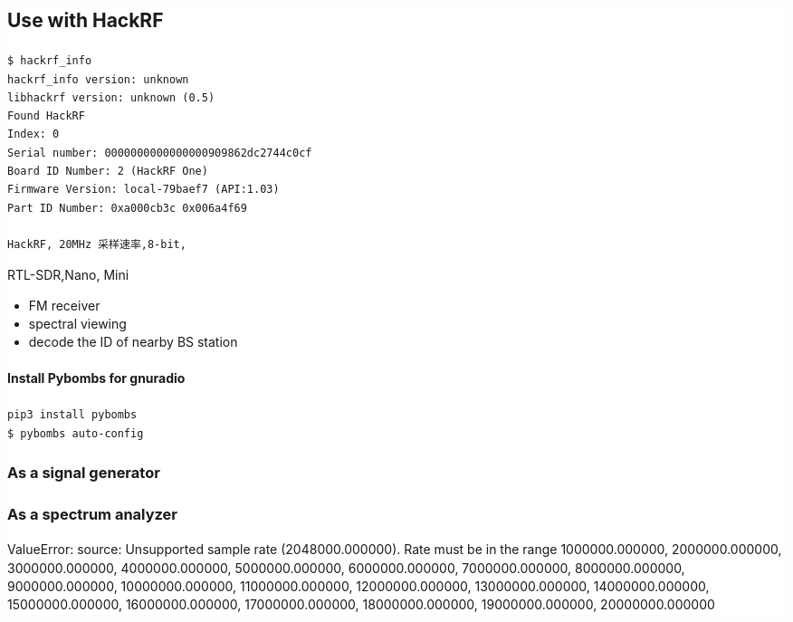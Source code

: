 
## Use with HackRF

```shell
$ hackrf_info
hackrf_info version: unknown
libhackrf version: unknown (0.5)
Found HackRF
Index: 0
Serial number: 0000000000000000909862dc2744c0cf
Board ID Number: 2 (HackRF One)
Firmware Version: local-79baef7 (API:1.03)
Part ID Number: 0xa000cb3c 0x006a4f69

HackRF, 20MHz 采样速率,8-bit, 

```

RTL-SDR,Nano, Mini

- FM receiver
- spectral viewing
- decode the ID of nearby BS station

#### Install Pybombs for gnuradio

```shell
pip3 install pybombs
$ pybombs auto-config

```

### As a signal generator



### As a spectrum analyzer

ValueError: source: Unsupported sample rate (2048000.000000).  Rate must be in the range 
1000000.000000, 
2000000.000000, 
3000000.000000, 
4000000.000000, 
5000000.000000, 
6000000.000000, 
7000000.000000, 
8000000.000000, 
9000000.000000, 
10000000.000000, 
11000000.000000, 
12000000.000000, 
13000000.000000, 
14000000.000000, 
15000000.000000, 
16000000.000000, 
17000000.000000, 
18000000.000000, 
19000000.000000, 
20000000.000000
